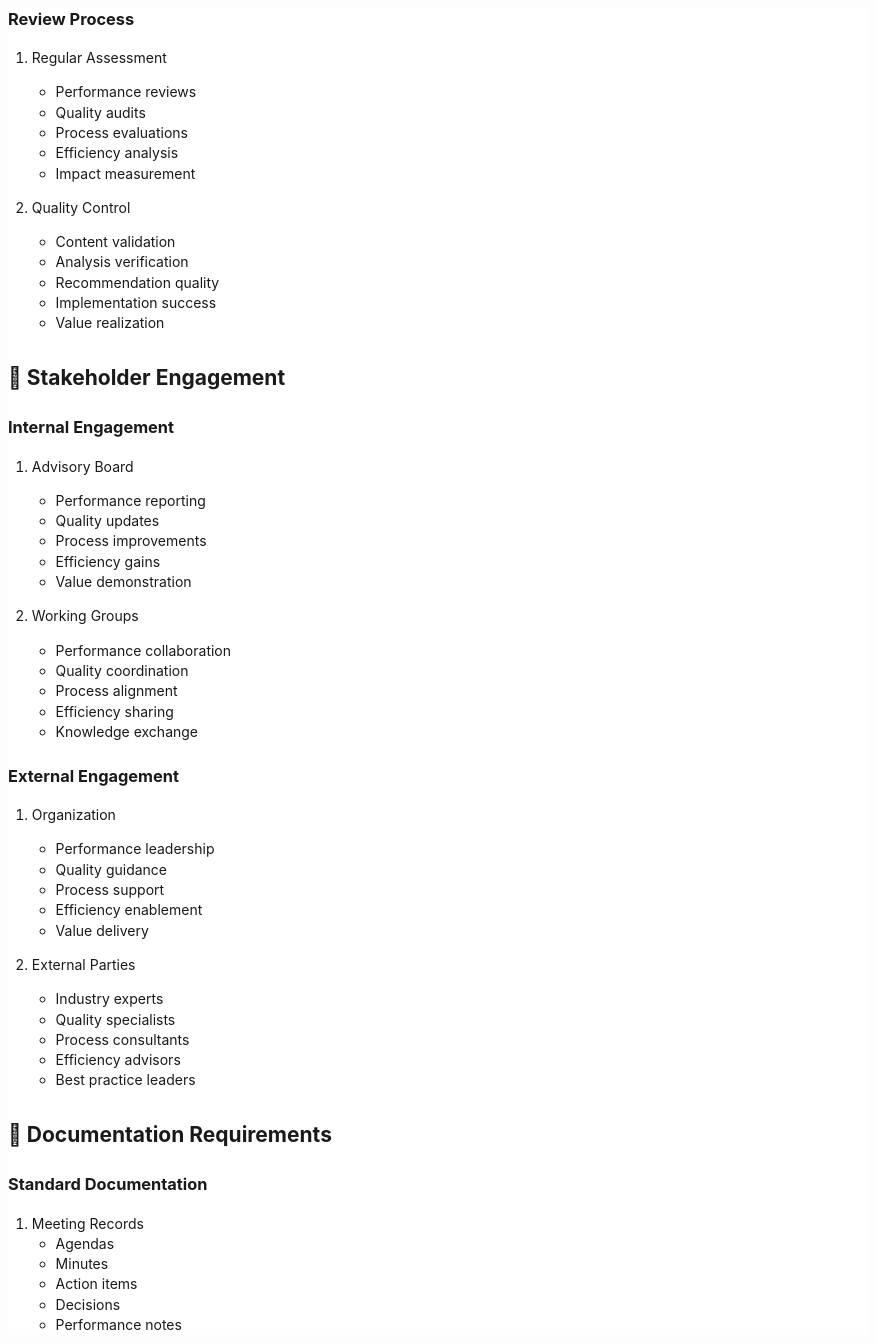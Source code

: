 ### Review Process
1. Regular Assessment
   - Performance reviews
   - Quality audits
   - Process evaluations
   - Efficiency analysis
   - Impact measurement

2. Quality Control
   - Content validation
   - Analysis verification
   - Recommendation quality
   - Implementation success
   - Value realization

## 🤝 Stakeholder Engagement
### Internal Engagement
1. Advisory Board
   - Performance reporting
   - Quality updates
   - Process improvements
   - Efficiency gains
   - Value demonstration

2. Working Groups
   - Performance collaboration
   - Quality coordination
   - Process alignment
   - Efficiency sharing
   - Knowledge exchange

### External Engagement
1. Organization
   - Performance leadership
   - Quality guidance
   - Process support
   - Efficiency enablement
   - Value delivery

2. External Parties
   - Industry experts
   - Quality specialists
   - Process consultants
   - Efficiency advisors
   - Best practice leaders

## 📝 Documentation Requirements
### Standard Documentation
1. Meeting Records
   - Agendas
   - Minutes
   - Action items
   - Decisions
   - Performance notes
